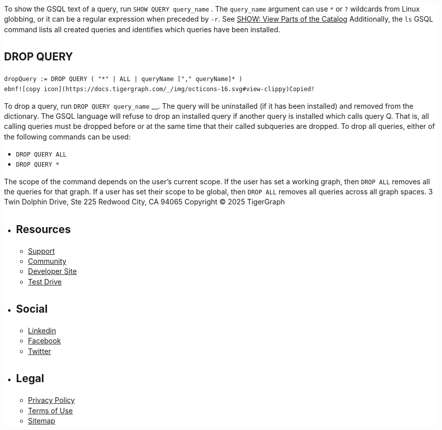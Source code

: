 To show the GSQL text of a query, run `SHOW QUERY query_name` . The `query_name` argument can use `*` or `?` wildcards from Linux globbing, or it can be a regular expression when preceded by `-r`. See [SHOW: View Parts of the Catalog](https://docs.tigergraph.com/gsql-ref/3.6/ddl-and-loading/defining-a-graph-schema#_show__view_parts_of_the_catalog)
Additionally, the `ls` GSQL command lists all created queries and identifies which queries have been installed.
## [](https://docs.tigergraph.com/gsql-ref/3.6/querying/query-operations#_drop_query)DROP QUERY
```
dropQuery := DROP QUERY ( "*" | ALL | queryName ["," queryName]* )
ebnf![copy icon](https://docs.tigergraph.com/_/img/octicons-16.svg#view-clippy)Copied!

```

To drop a query, run `DROP QUERY query_name` __. The query will be uninstalled (if it has been installed) and removed from the dictionary. The GSQL language will refuse to drop an installed query if another query is installed which calls query Q. That is, all calling queries must be dropped before or at the same time that their called subqueries are dropped.
To drop all queries, either of the following commands can be used:
  * `DROP QUERY ALL`
  * `DROP QUERY *`


The scope of the command depends on the user’s current scope. If the user has set a working graph, then `DROP ALL` removes all the queries for that graph. If a user has set their scope to be global, then `DROP ALL` removes all queries across all graph spaces.
3 Twin Dolphin Drive, Ste 225 Redwood City, CA 94065 
Copyright © 2025 TigerGraph
  * ## Resources
    * [Support](https://www.tigergraph.com/support/)
    * [Community](https://community.tigergraph.com/)
    * [Developer Site](https://dev.tigergraph.com/)
    * [Test Drive](https://testdrive.tigergraph.com/)
  * ## Social
    * [Linkedin](https://www.linkedin.com/company/tigergraph/)
    * [Facebook](https://www.facebook.com/TigerGraphDB/)
    * [Twitter](https://twitter.com/tigergraphdb)
  * ## Legal
    * [Privacy Policy](https://www.tigergraph.com/privacy-policy/)
    * [Terms of Use](https://www.tigergraph.com/terms/)
    * [Sitemap](https://docs.tigergraph.com/sitemap.xml)


